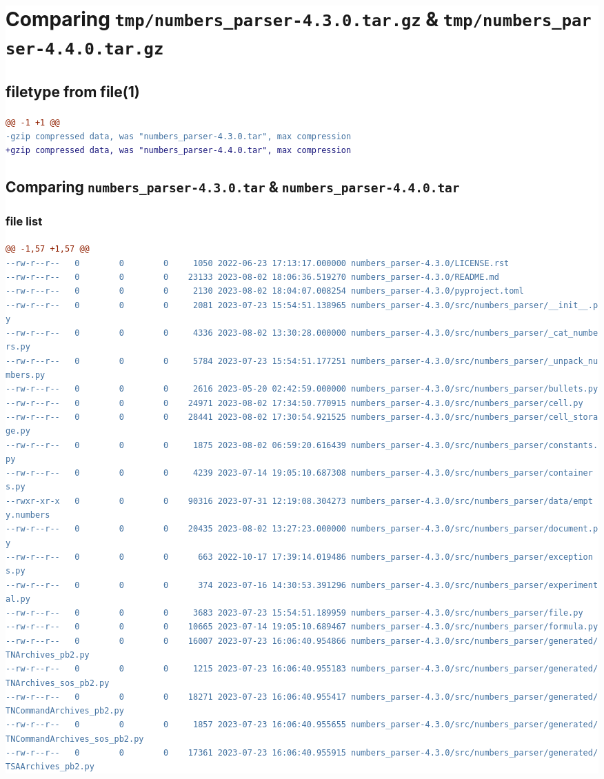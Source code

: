 # Comparing `tmp/numbers_parser-4.3.0.tar.gz` & `tmp/numbers_parser-4.4.0.tar.gz`

## filetype from file(1)

```diff
@@ -1 +1 @@
-gzip compressed data, was "numbers_parser-4.3.0.tar", max compression
+gzip compressed data, was "numbers_parser-4.4.0.tar", max compression
```

## Comparing `numbers_parser-4.3.0.tar` & `numbers_parser-4.4.0.tar`

### file list

```diff
@@ -1,57 +1,57 @@
--rw-r--r--   0        0        0     1050 2022-06-23 17:13:17.000000 numbers_parser-4.3.0/LICENSE.rst
--rw-r--r--   0        0        0    23133 2023-08-02 18:06:36.519270 numbers_parser-4.3.0/README.md
--rw-r--r--   0        0        0     2130 2023-08-02 18:04:07.008254 numbers_parser-4.3.0/pyproject.toml
--rw-r--r--   0        0        0     2081 2023-07-23 15:54:51.138965 numbers_parser-4.3.0/src/numbers_parser/__init__.py
--rw-r--r--   0        0        0     4336 2023-08-02 13:30:28.000000 numbers_parser-4.3.0/src/numbers_parser/_cat_numbers.py
--rw-r--r--   0        0        0     5784 2023-07-23 15:54:51.177251 numbers_parser-4.3.0/src/numbers_parser/_unpack_numbers.py
--rw-r--r--   0        0        0     2616 2023-05-20 02:42:59.000000 numbers_parser-4.3.0/src/numbers_parser/bullets.py
--rw-r--r--   0        0        0    24971 2023-08-02 17:34:50.770915 numbers_parser-4.3.0/src/numbers_parser/cell.py
--rw-r--r--   0        0        0    28441 2023-08-02 17:30:54.921525 numbers_parser-4.3.0/src/numbers_parser/cell_storage.py
--rw-r--r--   0        0        0     1875 2023-08-02 06:59:20.616439 numbers_parser-4.3.0/src/numbers_parser/constants.py
--rw-r--r--   0        0        0     4239 2023-07-14 19:05:10.687308 numbers_parser-4.3.0/src/numbers_parser/containers.py
--rwxr-xr-x   0        0        0    90316 2023-07-31 12:19:08.304273 numbers_parser-4.3.0/src/numbers_parser/data/empty.numbers
--rw-r--r--   0        0        0    20435 2023-08-02 13:27:23.000000 numbers_parser-4.3.0/src/numbers_parser/document.py
--rw-r--r--   0        0        0      663 2022-10-17 17:39:14.019486 numbers_parser-4.3.0/src/numbers_parser/exceptions.py
--rw-r--r--   0        0        0      374 2023-07-16 14:30:53.391296 numbers_parser-4.3.0/src/numbers_parser/experimental.py
--rw-r--r--   0        0        0     3683 2023-07-23 15:54:51.189959 numbers_parser-4.3.0/src/numbers_parser/file.py
--rw-r--r--   0        0        0    10665 2023-07-14 19:05:10.689467 numbers_parser-4.3.0/src/numbers_parser/formula.py
--rw-r--r--   0        0        0    16007 2023-07-23 16:06:40.954866 numbers_parser-4.3.0/src/numbers_parser/generated/TNArchives_pb2.py
--rw-r--r--   0        0        0     1215 2023-07-23 16:06:40.955183 numbers_parser-4.3.0/src/numbers_parser/generated/TNArchives_sos_pb2.py
--rw-r--r--   0        0        0    18271 2023-07-23 16:06:40.955417 numbers_parser-4.3.0/src/numbers_parser/generated/TNCommandArchives_pb2.py
--rw-r--r--   0        0        0     1857 2023-07-23 16:06:40.955655 numbers_parser-4.3.0/src/numbers_parser/generated/TNCommandArchives_sos_pb2.py
--rw-r--r--   0        0        0    17361 2023-07-23 16:06:40.955915 numbers_parser-4.3.0/src/numbers_parser/generated/TSAArchives_pb2.py
```